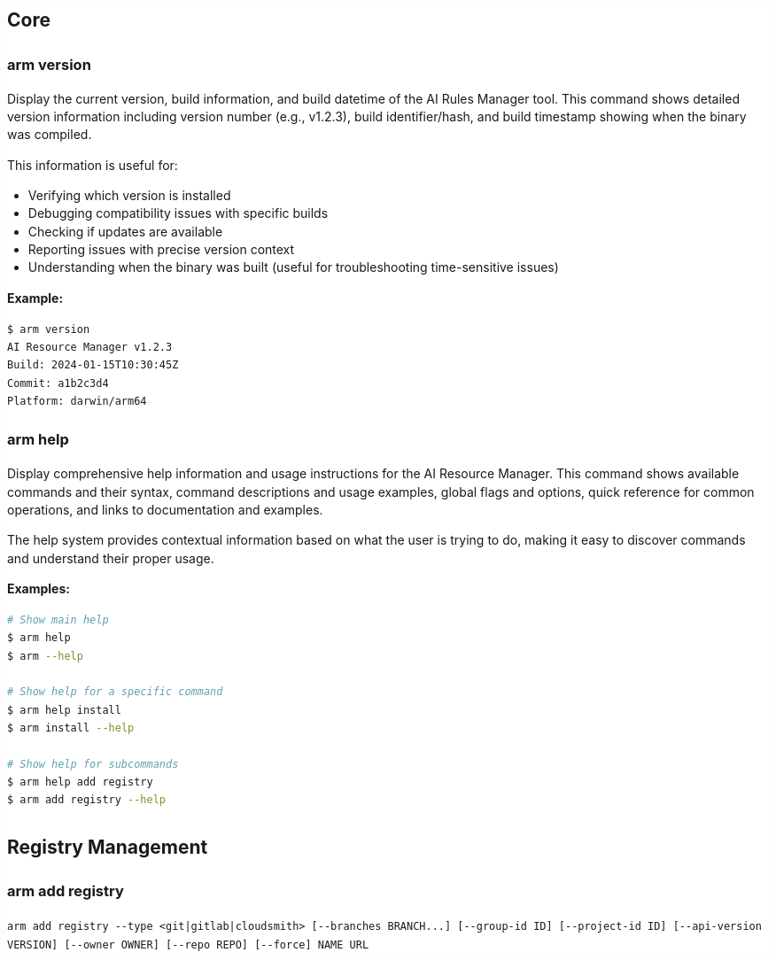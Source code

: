 ## Core

### arm version

Display the current version, build information, and build datetime of the AI Rules Manager tool. This command shows detailed version information including version number (e.g., v1.2.3), build identifier/hash, and build timestamp showing when the binary was compiled.

This information is useful for:
- Verifying which version is installed
- Debugging compatibility issues with specific builds
- Checking if updates are available
- Reporting issues with precise version context
- Understanding when the binary was built (useful for troubleshooting time-sensitive issues)

**Example:**
```bash
$ arm version
AI Resource Manager v1.2.3
Build: 2024-01-15T10:30:45Z
Commit: a1b2c3d4
Platform: darwin/arm64
```

### arm help

Display comprehensive help information and usage instructions for the AI Resource Manager. This command shows available commands and their syntax, command descriptions and usage examples, global flags and options, quick reference for common operations, and links to documentation and examples.

The help system provides contextual information based on what the user is trying to do, making it easy to discover commands and understand their proper usage.

**Examples:**
```bash
# Show main help
$ arm help
$ arm --help

# Show help for a specific command
$ arm help install
$ arm install --help

# Show help for subcommands
$ arm help add registry
$ arm add registry --help
```

## Registry Management

### arm add registry

`arm add registry --type <git|gitlab|cloudsmith> [--branches BRANCH...] [--group-id ID] [--project-id ID] [--api-version VERSION] [--owner OWNER] [--repo REPO] [--force] NAME URL`
